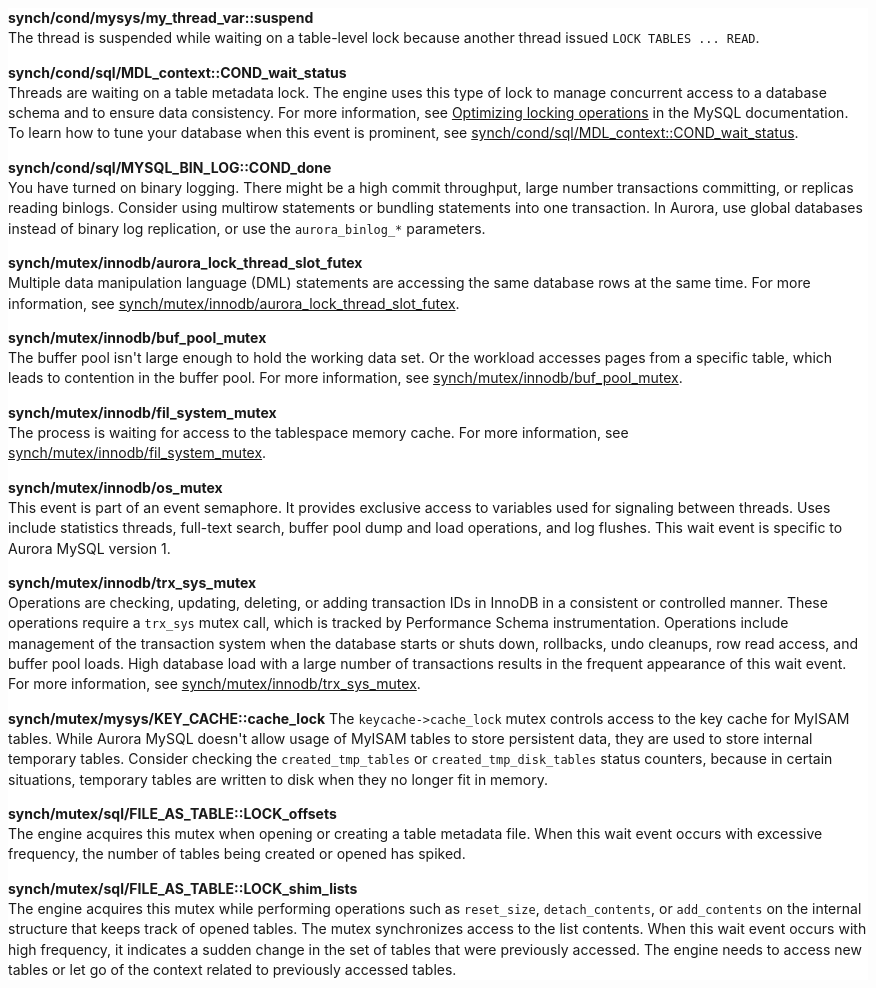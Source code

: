 **synch/cond/mysys/my\_thread\_var::suspend**  
The thread is suspended while waiting on a table\-level lock because another thread issued `LOCK TABLES ... READ`\.

**synch/cond/sql/MDL\_context::COND\_wait\_status**  
Threads are waiting on a table metadata lock\. The engine uses this type of lock to manage concurrent access to a database schema and to ensure data consistency\. For more information, see [Optimizing locking operations](https://dev.mysql.com/doc/refman/5.6/en/locking-issues.html) in the MySQL documentation\. To learn how to tune your database when this event is prominent, see [synch/cond/sql/MDL\_context::COND\_wait\_status](ams-waits.cond-wait-status.md)\.

**synch/cond/sql/MYSQL\_BIN\_LOG::COND\_done**  
You have turned on binary logging\. There might be a high commit throughput, large number transactions committing, or replicas reading binlogs\. Consider using multirow statements or bundling statements into one transaction\. In Aurora, use global databases instead of binary log replication, or use the `aurora_binlog_*` parameters\.

**synch/mutex/innodb/aurora\_lock\_thread\_slot\_futex**  
Multiple data manipulation language \(DML\) statements are accessing the same database rows at the same time\. For more information, see [synch/mutex/innodb/aurora\_lock\_thread\_slot\_futex](ams-waits.waitsynch.md)\.

**synch/mutex/innodb/buf\_pool\_mutex**  
The buffer pool isn't large enough to hold the working data set\. Or the workload accesses pages from a specific table, which leads to contention in the buffer pool\. For more information, see [synch/mutex/innodb/buf\_pool\_mutex](ams-waits.bufpoolmutex.md)\.

**synch/mutex/innodb/fil\_system\_mutex**  
The process is waiting for access to the tablespace memory cache\. For more information, see [synch/mutex/innodb/fil\_system\_mutex](ams-waits.innodb-fil-system-mutex.md)\.

**synch/mutex/innodb/os\_mutex**  
This event is part of an event semaphore\. It provides exclusive access to variables used for signaling between threads\. Uses include statistics threads, full\-text search, buffer pool dump and load operations, and log flushes\. This wait event is specific to Aurora MySQL version 1\.

**synch/mutex/innodb/trx\_sys\_mutex**  
Operations are checking, updating, deleting, or adding transaction IDs in InnoDB in a consistent or controlled manner\. These operations require a `trx_sys` mutex call, which is tracked by Performance Schema instrumentation\. Operations include management of the transaction system when the database starts or shuts down, rollbacks, undo cleanups, row read access, and buffer pool loads\. High database load with a large number of transactions results in the frequent appearance of this wait event\. For more information, see [synch/mutex/innodb/trx\_sys\_mutex](ams-waits.trxsysmutex.md)\.

**synch/mutex/mysys/KEY\_CACHE::cache\_lock**  <a name="key-cache.cache-lock"></a>
The `keycache->cache_lock` mutex controls access to the key cache for MyISAM tables\. While Aurora MySQL doesn't allow usage of MyISAM tables to store persistent data, they are used to store internal temporary tables\. Consider checking the `created_tmp_tables` or `created_tmp_disk_tables` status counters, because in certain situations, temporary tables are written to disk when they no longer fit in memory\.

**synch/mutex/sql/FILE\_AS\_TABLE::LOCK\_offsets**  
The engine acquires this mutex when opening or creating a table metadata file\. When this wait event occurs with excessive frequency, the number of tables being created or opened has spiked\. 

**synch/mutex/sql/FILE\_AS\_TABLE::LOCK\_shim\_lists**  
The engine acquires this mutex while performing operations such as `reset_size`, `detach_contents`, or `add_contents` on the internal structure that keeps track of opened tables\. The mutex synchronizes access to the list contents\. When this wait event occurs with high frequency, it indicates a sudden change in the set of tables that were previously accessed\. The engine needs to access new tables or let go of the context related to previously accessed tables\.

